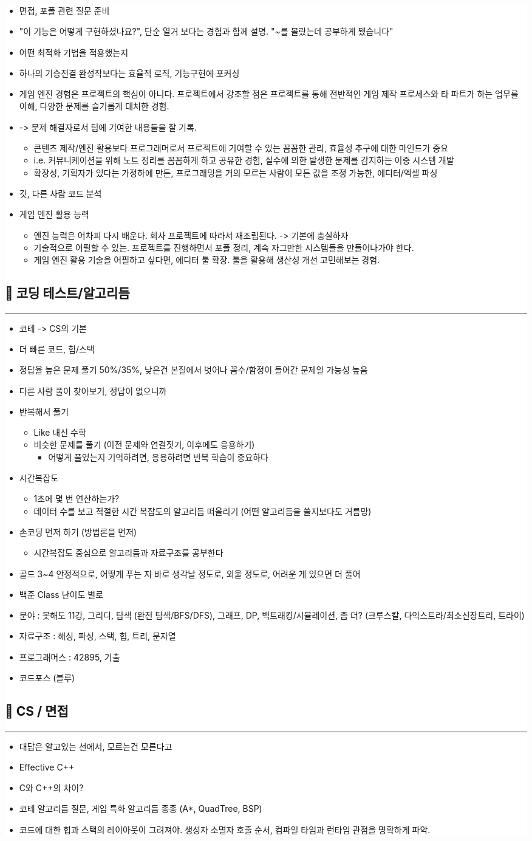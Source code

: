 - 면접, 포폴 관련 질문 준비
- "이 기능은 어떻게 구현하셨나요?", 단순 열거 보다는 경험과 함께 설명. "~를 몰랐는데 공부하게 됐습니다"
- 어떤 최적화 기법을 적용했는지

- 하나의 기승전결 완성작보다는 효율적 로직, 기능구현에 포커싱
- 게임 엔진 경험은 프로젝트의 핵심이 아니다. 프로젝트에서 강조할 점은 프로젝트를 통해 전반적인 게임 제작 프로세스와 타 파트가 하는 업무를 이해, 다양한 문제를 슬기롭게 대처한 경험.
- -> 문제 해결자로서 팀에 기여한 내용들을 잘 기록.
  - 콘텐츠 제작/엔진 활용보다 프로그래머로서 프로젝트에 기여할 수 있는 꼼꼼한 관리, 효율성 추구에 대한 마인드가 중요
  - i.e. 커뮤니케이션을 위해 노트 정리를 꼼꼼하게 하고 공유한 경험, 실수에 의한 발생한 문제를 감지하는 이중 시스템 개발
  - 확장성, 기획자가 있다는 가정하에 만든, 프로그래밍을 거의 모르는 사람이 모든 값을 조정 가능한, 에디터/엑셀 파싱
- 깃, 다른 사람 코드 분석
- 게임 엔진 활용 능력
  - 엔진 능력은 어차피 다시 배운다. 회사 프로젝트에 따라서 재조립된다. -> 기본에 충실하자
  - 기술적으로 어필할 수 있는. 프로젝트를 진행하면서 포폴 정리, 계속 자그만한 시스템들을 만들어나가야 한다.
  - 게임 엔진 활용 기술을 어필하고 싶다면, 에디터 툴 확장. 툴을 활용해 생산성 개선 고민해보는 경험.

## 📀 코딩 테스트/알고리듬

---

- 코테 -> CS의 기본
- 더 빠른 코드, 힙/스택

- 정답율 높은 문제 풀기 50%/35%, 낮은건 본질에서 벗어나 꼼수/함정이 들어간 문제일 가능성 높음
- 다른 사람 풀이 찾아보기, 정답이 없으니까
- 반복해서 풀기
  - Like 내신 수학
  - 비슷한 문제를 풀기 (이전 문제와 연결짓기, 이후에도 응용하기)
    - 어떻게 풀었는지 기억하려면, 응용하려면 반복 학습이 중요하다
- 시간복잡도
  - 1초에 몇 번 연산하는가?
  - 데이터 수를 보고 적절한 시간 복잡도의 알고리듬 떠올리기 (어떤 알고리듬을 쓸지보다도 거름망)
- 손코딩 먼저 하기 (방법론을 먼저)
  - 시간복잡도 중심으로 알고리듬과 자료구조를 공부한다
- 골드 3~4 안정적으로, 어떻게 푸는 지 바로 생각날 정도로, 외울 정도로, 어려운 게 있으면 더 풀어
- 백준 Class 난이도 별로
- 분야 : 못해도 11강, 그리디, 탐색 (완전 탐색/BFS/DFS), 그래프, DP, 백트래킹/시뮬레이션, 좀 더? (크루스칼, 다익스트라/최소신장트리, 트라이)
- 자료구조 : 해싱, 파싱, 스택, 힙, 트리, 문자열

- 프로그래머스 : 42895, 기출
- 코드포스 (블루)

## 📀 CS / 면접

---

- 대답은 알고있는 선에서, 모르는건 모른다고

- Effective C++
- C와 C++의 차이?
- 코테 알고리듬 질문, 게임 특화 알고리듬 종종 (A*, QuadTree, BSP)
- 코드에 대한 힙과 스택의 레이아웃이 그려져야. 생성자 소멸자 호출 순서, 컴파일 타임과 런타임 관점을 명확하게 파악.
